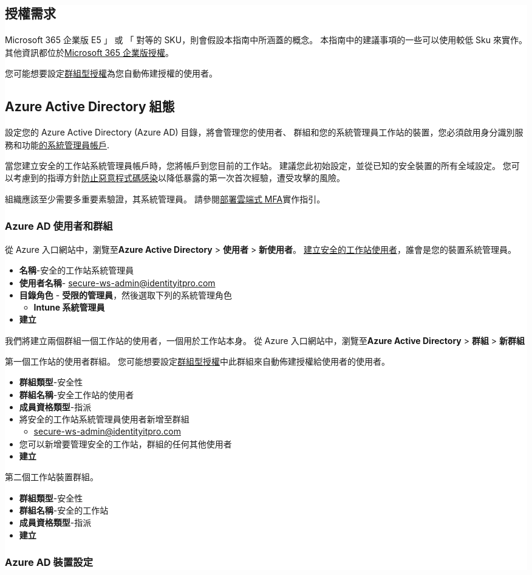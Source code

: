 ## <a name="license-requirements"></a>授權需求

Microsoft 365 企業版 E5 」 或 「 對等的 SKU，則會假設本指南中所涵蓋的概念。 本指南中的建議事項的一些可以使用較低 Sku 來實作。 其他資訊都位於[Microsoft 365 企業版授權](https://www.microsoft.com/licensing/product-licensing/microsoft-365-enterprise)。

您可能想要設定[群組型授權](https://docs.microsoft.com/azure/active-directory/users-groups-roles/licensing-groups-assign)為您自動佈建授權的使用者。

## <a name="azure-active-directory-configuration"></a>Azure Active Directory 組態

設定您的 Azure Active Directory (Azure AD) 目錄，將會管理您的使用者、 群組和您的系統管理員工作站的裝置，您必須啟用身分識別服務和功能[的系統管理員帳戶](https://docs.microsoft.com/azure/active-directory/users-groups-roles/directory-assign-admin-roles).

當您建立安全的工作站系統管理員帳戶時，您將帳戶到您目前的工作站。 建議您此初始設定，並從已知的安全裝置的所有全域設定。 您可以考慮到的指導方針[防止惡意程式碼感染](https://docs.microsoft.com/windows/security/threat-protection/intelligence/prevent-malware-infection)以降低暴露的第一次首次經驗，遭受攻擊的風險。

組織應該至少需要多重要素驗證，其系統管理員。 請參閱[部署雲端式 MFA](https://docs.microsoft.com/azure/active-directory/authentication/howto-mfa-getstarted)實作指引。

### <a name="azure-ad-users-and-groups"></a>Azure AD 使用者和群組

從 Azure 入口網站中，瀏覽至**Azure Active Directory** > **使用者** > **新使用者**。 [建立安全的工作站使用者](https://docs.microsoft.com/Intune/quickstart-create-user)，誰會是您的裝置系統管理員。

* **名稱**-安全的工作站系統管理員
* **使用者名稱**- secure-ws-admin@identityitpro.com
* **目錄角色** - **受限的管理員**，然後選取下列的系統管理角色
   * **Intune 系統管理員**
* **建立**

我們將建立兩個群組一個工作站的使用者，一個用於工作站本身。 從 Azure 入口網站中，瀏覽至**Azure Active Directory** > **群組** > **新群組**

第一個工作站的使用者群組。 您可能想要設定[群組型授權](https://docs.microsoft.com/azure/active-directory/users-groups-roles/licensing-groups-assign)中此群組來自動佈建授權給使用者的使用者。

* **群組類型**-安全性
* **群組名稱**-安全工作站的使用者
* **成員資格類型**-指派
* 將安全的工作站系統管理員使用者新增至群組
   * secure-ws-admin@identityitpro.com
* 您可以新增要管理安全的工作站，群組的任何其他使用者
* **建立**

第二個工作站裝置群組。

* **群組類型**-安全性
* **群組名稱**-安全的工作站
* **成員資格類型**-指派
* **建立**

### <a name="azure-ad-device-configuration"></a>Azure AD 裝置設定
